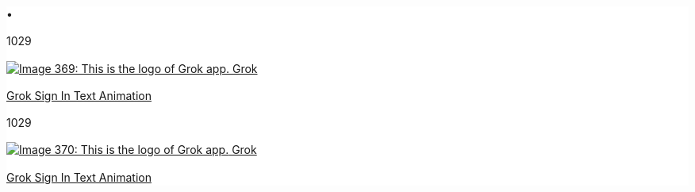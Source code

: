 [](https://60fps.design/shots/filter/3d)[](https://60fps.design/shots/filter/apple)[](https://60fps.design/shots/filter/chat)[](https://60fps.design/shots/filter/confetti)[](https://60fps.design/shots/filter/effect)[](https://60fps.design/shots/filter/empty)[](https://60fps.design/shots/filter/featured)[](https://60fps.design/shots/filter/get-started)[](https://60fps.design/shots/filter/goal)[](https://60fps.design/shots/filter/google)[](https://60fps.design/shots/filter/graph)[](https://60fps.design/shots/filter/gyroscope)[](https://60fps.design/shots/filter/icon)[](https://60fps.design/shots/filter/input)[](https://60fps.design/shots/filter/intro)[](https://60fps.design/shots/filter/logo)[](https://60fps.design/shots/filter/map)[](https://60fps.design/shots/filter/menu)[](https://60fps.design/shots/filter/morph)[](https://60fps.design/shots/filter/onboarding)[](https://60fps.design/shots/filter/permissions)[](https://60fps.design/shots/filter/picker)[](https://60fps.design/shots/filter/pricing)[](https://60fps.design/shots/filter/progress)[](https://60fps.design/shots/filter/promo)[](https://60fps.design/shots/filter/recap)[](https://60fps.design/shots/filter/scroll)[](https://60fps.design/shots/filter/setup)[](https://60fps.design/shots/filter/sheet)[](https://60fps.design/shots/filter/showcase)[](https://60fps.design/shots/filter/slider)[](https://60fps.design/shots/filter/splash)[](https://60fps.design/shots/filter/stats)[](https://60fps.design/shots/filter/story)[](https://60fps.design/shots/filter/streak)[](https://60fps.design/shots/filter/swipe)[](https://60fps.design/shots/filter/theme)[](https://60fps.design/shots/filter/timer)[](https://60fps.design/shots/filter/tooltips)[](https://60fps.design/shots/filter/widget)[](https://60fps.design/shots/filter/workout)

[](https://60fps.design/shots/watch)•

[](https://60fps.design/shots/filter/3d)[](https://60fps.design/shots/filter/apple)[](https://60fps.design/shots/filter/chat)[](https://60fps.design/shots/filter/confetti)[](https://60fps.design/shots/filter/effect)[](https://60fps.design/shots/filter/empty)[](https://60fps.design/shots/filter/featured)[](https://60fps.design/shots/filter/get-started)[](https://60fps.design/shots/filter/goal)[](https://60fps.design/shots/filter/google)[](https://60fps.design/shots/filter/graph)[](https://60fps.design/shots/filter/gyroscope)[](https://60fps.design/shots/filter/icon)[](https://60fps.design/shots/filter/input)[](https://60fps.design/shots/filter/intro)[](https://60fps.design/shots/filter/logo)[](https://60fps.design/shots/filter/map)[](https://60fps.design/shots/filter/menu)[](https://60fps.design/shots/filter/morph)[](https://60fps.design/shots/filter/onboarding)[](https://60fps.design/shots/filter/permissions)[](https://60fps.design/shots/filter/picker)[](https://60fps.design/shots/filter/pricing)[](https://60fps.design/shots/filter/progress)[](https://60fps.design/shots/filter/promo)[](https://60fps.design/shots/filter/recap)[](https://60fps.design/shots/filter/scroll)[](https://60fps.design/shots/filter/setup)[](https://60fps.design/shots/filter/sheet)[](https://60fps.design/shots/filter/showcase)[](https://60fps.design/shots/filter/slider)[](https://60fps.design/shots/filter/splash)[](https://60fps.design/shots/filter/stats)[](https://60fps.design/shots/filter/story)[](https://60fps.design/shots/filter/streak)[](https://60fps.design/shots/filter/swipe)[](https://60fps.design/shots/filter/theme)[](https://60fps.design/shots/filter/timer)[](https://60fps.design/shots/filter/tooltips)[](https://60fps.design/shots/filter/widget)[](https://60fps.design/shots/filter/workout)

1029

[![Image 369: This is the logo of Grok­ app.](https://framerusercontent.com/images/yGAdK3MIy1ohQ5crhcfWG9smSE.jpg) Grok­](https://60fps.design/apps/grok)

[Grok­ Sign In Text Animation](https://60fps.design/shots/grok-sign-in-text-animation)

1029

[![Image 370: This is the logo of Grok­ app.](https://framerusercontent.com/images/yGAdK3MIy1ohQ5crhcfWG9smSE.jpg) Grok­](https://60fps.design/apps/grok)

[Grok­ Sign In Text Animation](https://60fps.design/shots/grok-sign-in-text-animation)
